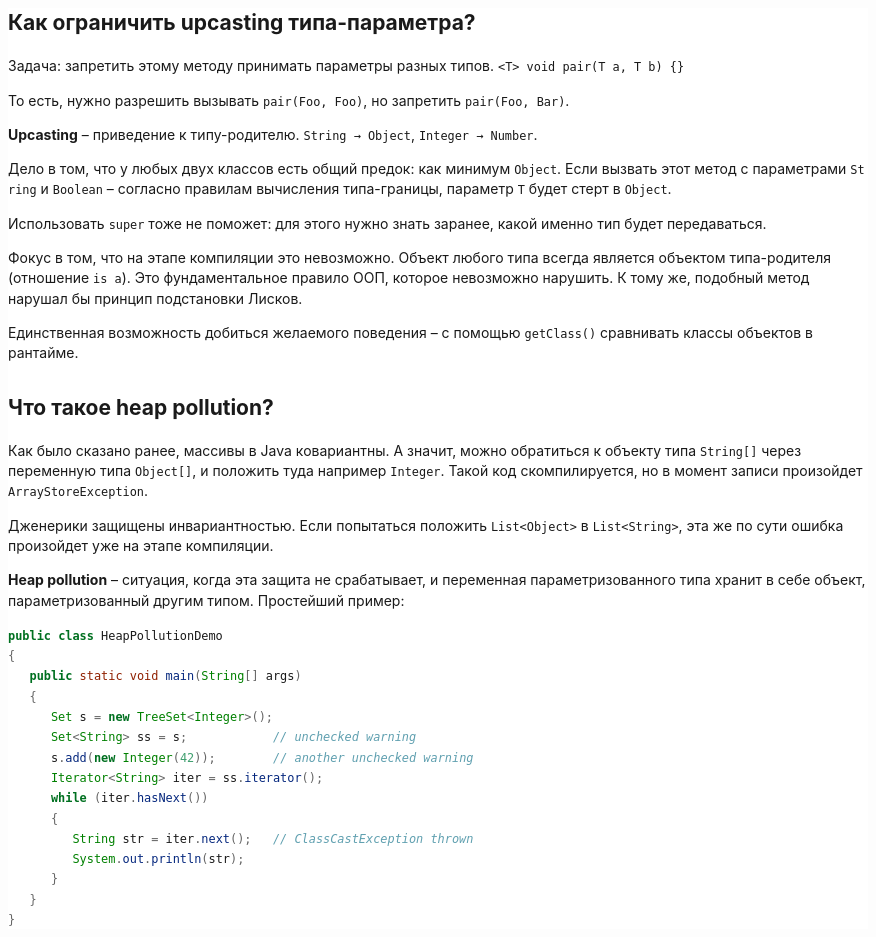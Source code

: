 ## Как ограничить upcasting типа-параметра?

Задача: запретить этому методу принимать параметры разных типов. `<T> void pair(T a, T b) {}`

То есть, нужно разрешить вызывать `pair(Foo, Foo)`, но запретить `pair(Foo, Bar)`.

**Upcasting** – приведение к типу-родителю. `String → Object`, `Integer → Number`.

Дело в том, что у любых двух классов есть общий предок: как минимум `Object`. 
Если вызвать этот метод с параметрами `String` и `Boolean` – согласно правилам вычисления типа-границы, параметр `T` будет стерт в `Object`.

Использовать `super` тоже не поможет: для этого нужно знать заранее, какой именно тип будет передаваться.

Фокус в том, что на этапе компиляции это невозможно. Объект любого типа всегда является объектом типа-родителя (отношение `is a`). 
Это фундаментальное правило ООП, которое невозможно нарушить. К тому же, подобный метод нарушал бы принцип подстановки Лисков.

Единственная возможность добиться желаемого поведения – с помощью `getClass()` сравнивать классы объектов в рантайме.

## Что такое heap pollution?

Как было сказано ранее, массивы в Java ковариантны. А значит, можно обратиться к объекту типа `String[]` через переменную типа `Object[]`, 
и положить туда например `Integer`. Такой код скомпилируется, но в момент записи произойдет `ArrayStoreException`.

Дженерики защищены инвариантностью. Если попытаться положить `List<Object>` в `List<String>`, эта же по сути ошибка произойдет уже на этапе компиляции.

**Heap pollution** – ситуация, когда эта защита не срабатывает, и переменная параметризованного типа хранит в себе объект, 
параметризованный другим типом. Простейший пример:

```java
public class HeapPollutionDemo
{
   public static void main(String[] args)
   {
      Set s = new TreeSet<Integer>();
      Set<String> ss = s;            // unchecked warning
      s.add(new Integer(42));        // another unchecked warning
      Iterator<String> iter = ss.iterator();
      while (iter.hasNext())
      {
         String str = iter.next();   // ClassCastException thrown
         System.out.println(str);
      }
   }
}
```
